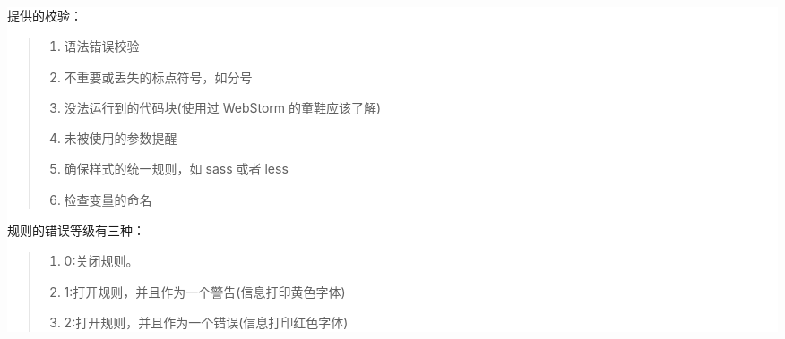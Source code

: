 提供的校验：

> 1)  语法错误校验 
>
> 2)  不重要或丢失的标点符号，如分号 
>
> 3)  没法运行到的代码块(使用过 WebStorm 的童鞋应该了解) 
>
> 4)  未被使用的参数提醒 
>
> 5)  确保样式的统一规则，如 sass 或者 less 
>
> 6)  检查变量的命名 

规则的错误等级有三种：

> 1)  0:关闭规则。 
>
> 2)  1:打开规则，并且作为一个警告(信息打印黄色字体) 
>
> 3)  2:打开规则，并且作为一个错误(信息打印红色字体) 
























































